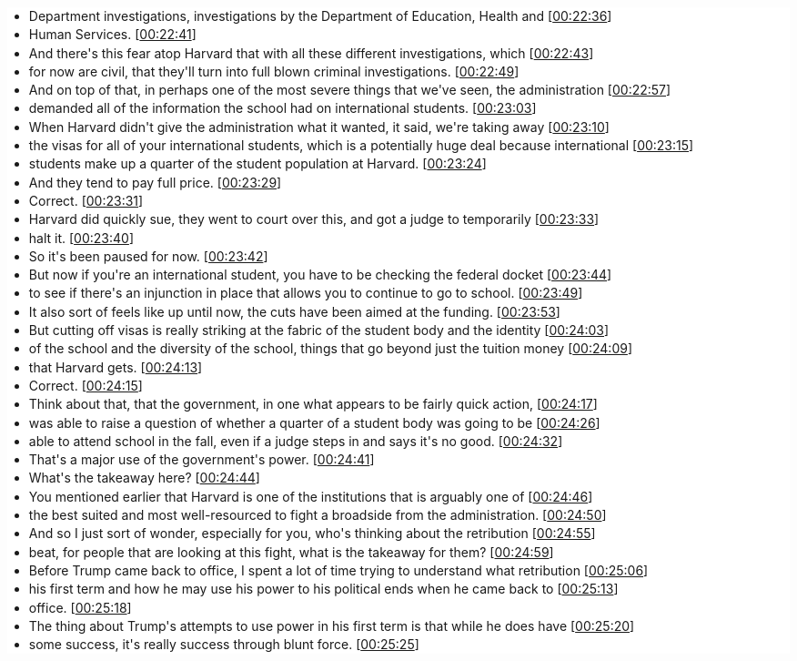 *  Department investigations, investigations by the Department of Education, Health and [[00:22:36](https://www.youtube.com/watch?v=acVL-77zmWA&t=1356.6200000000001s)]
*  Human Services. [[00:22:41](https://www.youtube.com/watch?v=acVL-77zmWA&t=1361.26s)]
*  And there's this fear atop Harvard that with all these different investigations, which [[00:22:43](https://www.youtube.com/watch?v=acVL-77zmWA&t=1363.26s)]
*  for now are civil, that they'll turn into full blown criminal investigations. [[00:22:49](https://www.youtube.com/watch?v=acVL-77zmWA&t=1369.02s)]
*  And on top of that, in perhaps one of the most severe things that we've seen, the administration [[00:22:57](https://www.youtube.com/watch?v=acVL-77zmWA&t=1377.7s)]
*  demanded all of the information the school had on international students. [[00:23:03](https://www.youtube.com/watch?v=acVL-77zmWA&t=1383.98s)]
*  When Harvard didn't give the administration what it wanted, it said, we're taking away [[00:23:10](https://www.youtube.com/watch?v=acVL-77zmWA&t=1390.1799999999998s)]
*  the visas for all of your international students, which is a potentially huge deal because international [[00:23:15](https://www.youtube.com/watch?v=acVL-77zmWA&t=1395.8s)]
*  students make up a quarter of the student population at Harvard. [[00:23:24](https://www.youtube.com/watch?v=acVL-77zmWA&t=1404.1s)]
*  And they tend to pay full price. [[00:23:29](https://www.youtube.com/watch?v=acVL-77zmWA&t=1409.62s)]
*  Correct. [[00:23:31](https://www.youtube.com/watch?v=acVL-77zmWA&t=1411.58s)]
*  Harvard did quickly sue, they went to court over this, and got a judge to temporarily [[00:23:33](https://www.youtube.com/watch?v=acVL-77zmWA&t=1413.38s)]
*  halt it. [[00:23:40](https://www.youtube.com/watch?v=acVL-77zmWA&t=1420.94s)]
*  So it's been paused for now. [[00:23:42](https://www.youtube.com/watch?v=acVL-77zmWA&t=1422.54s)]
*  But now if you're an international student, you have to be checking the federal docket [[00:23:44](https://www.youtube.com/watch?v=acVL-77zmWA&t=1424.98s)]
*  to see if there's an injunction in place that allows you to continue to go to school. [[00:23:49](https://www.youtube.com/watch?v=acVL-77zmWA&t=1429.18s)]
*  It also sort of feels like up until now, the cuts have been aimed at the funding. [[00:23:53](https://www.youtube.com/watch?v=acVL-77zmWA&t=1433.38s)]
*  But cutting off visas is really striking at the fabric of the student body and the identity [[00:24:03](https://www.youtube.com/watch?v=acVL-77zmWA&t=1443.7s)]
*  of the school and the diversity of the school, things that go beyond just the tuition money [[00:24:09](https://www.youtube.com/watch?v=acVL-77zmWA&t=1449.0200000000002s)]
*  that Harvard gets. [[00:24:13](https://www.youtube.com/watch?v=acVL-77zmWA&t=1453.9s)]
*  Correct. [[00:24:15](https://www.youtube.com/watch?v=acVL-77zmWA&t=1455.8200000000002s)]
*  Think about that, that the government, in one what appears to be fairly quick action, [[00:24:17](https://www.youtube.com/watch?v=acVL-77zmWA&t=1457.78s)]
*  was able to raise a question of whether a quarter of a student body was going to be [[00:24:26](https://www.youtube.com/watch?v=acVL-77zmWA&t=1466.06s)]
*  able to attend school in the fall, even if a judge steps in and says it's no good. [[00:24:32](https://www.youtube.com/watch?v=acVL-77zmWA&t=1472.74s)]
*  That's a major use of the government's power. [[00:24:41](https://www.youtube.com/watch?v=acVL-77zmWA&t=1481.06s)]
*  What's the takeaway here? [[00:24:44](https://www.youtube.com/watch?v=acVL-77zmWA&t=1484.94s)]
*  You mentioned earlier that Harvard is one of the institutions that is arguably one of [[00:24:46](https://www.youtube.com/watch?v=acVL-77zmWA&t=1486.58s)]
*  the best suited and most well-resourced to fight a broadside from the administration. [[00:24:50](https://www.youtube.com/watch?v=acVL-77zmWA&t=1490.6599999999999s)]
*  And so I just sort of wonder, especially for you, who's thinking about the retribution [[00:24:55](https://www.youtube.com/watch?v=acVL-77zmWA&t=1495.54s)]
*  beat, for people that are looking at this fight, what is the takeaway for them? [[00:24:59](https://www.youtube.com/watch?v=acVL-77zmWA&t=1499.8999999999999s)]
*  Before Trump came back to office, I spent a lot of time trying to understand what retribution [[00:25:06](https://www.youtube.com/watch?v=acVL-77zmWA&t=1506.86s)]
*  his first term and how he may use his power to his political ends when he came back to [[00:25:13](https://www.youtube.com/watch?v=acVL-77zmWA&t=1513.26s)]
*  office. [[00:25:18](https://www.youtube.com/watch?v=acVL-77zmWA&t=1518.9399999999998s)]
*  The thing about Trump's attempts to use power in his first term is that while he does have [[00:25:20](https://www.youtube.com/watch?v=acVL-77zmWA&t=1520.82s)]
*  some success, it's really success through blunt force. [[00:25:25](https://www.youtube.com/watch?v=acVL-77zmWA&t=1525.36s)]